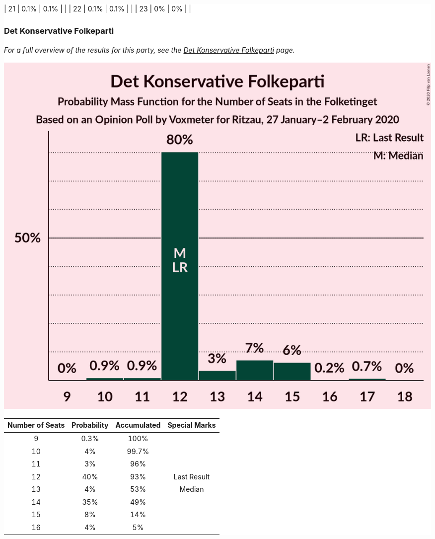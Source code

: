 | 21 | 0.1% | 0.1% |  |
| 22 | 0.1% | 0.1% |  |
| 23 | 0% | 0% |  |

### Det Konservative Folkeparti

*For a full overview of the results for this party, see the [Det Konservative Folkeparti](party-detkonservativefolkeparti.html) page.*

![Graph with seats probability mass function not yet produced](2020-02-02-Voxmeter-seats-pmf-detkonservativefolkeparti.png "Seats Probability Mass Function")

| Number of Seats | Probability | Accumulated | Special Marks |
|:---------------:|:-----------:|:-----------:|:-------------:|
| 9 | 0.3% | 100% |  |
| 10 | 4% | 99.7% |  |
| 11 | 3% | 96% |  |
| 12 | 40% | 93% | Last Result |
| 13 | 4% | 53% | Median |
| 14 | 35% | 49% |  |
| 15 | 8% | 14% |  |
| 16 | 4% | 5% |  |